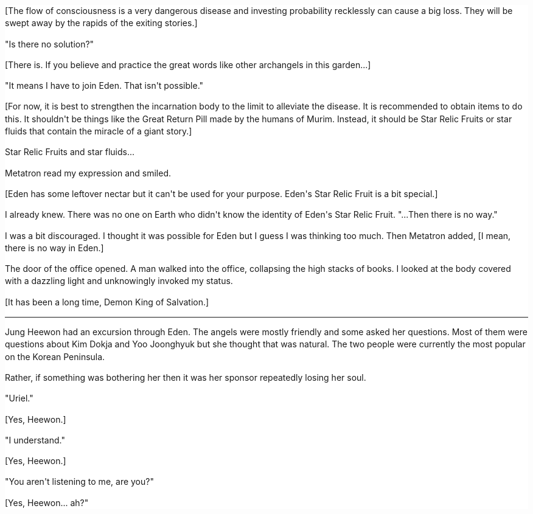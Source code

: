 \[The flow of consciousness is a very dangerous disease and investing
probability recklessly can cause a big loss. They will be swept away by the
rapids of the exiting stories.\]

"Is there no solution?"

\[There is. If you believe and practice the great words like other archangels
in this garden...\]

"It means I have to join Eden. That isn't possible."

\[For now, it is best to strengthen the incarnation body to the limit to
alleviate the disease. It is recommended to obtain items to do this. It
shouldn't be things like the Great Return Pill made by the humans of Murim.
Instead, it should be Star Relic Fruits or star fluids that contain the
miracle of a giant story.\]

Star Relic Fruits and star fluids...

Metatron read my expression and smiled.

\[Eden has some leftover nectar but it can't be used for your purpose. Eden's
Star Relic Fruit is a bit special.\]

I already knew. There was no one on Earth who didn't know the identity of
Eden's Star Relic Fruit. "...Then there is no way."

I was a bit discouraged. I thought it was possible for Eden but I guess I was
thinking too much. Then Metatron added, \[I mean, there is no way in Eden.\]

The door of the office opened. A man walked into the office, collapsing the
high stacks of books. I looked at the body covered with a dazzling light and
unknowingly invoked my status.

\[It has been a long time, Demon King of Salvation.\]

  

* * *

  

Jung Heewon had an excursion through Eden. The angels were mostly friendly and
some asked her questions. Most of them were questions about Kim Dokja and Yoo
Joonghyuk but she thought that was natural. The two people were currently the
most popular on the Korean Peninsula.

Rather, if something was bothering her then it was her sponsor repeatedly
losing her soul.

"Uriel."

\[Yes, Heewon.\]

"I understand."

\[Yes, Heewon.\]

"You aren't listening to me, are you?"

\[Yes, Heewon... ah?"

